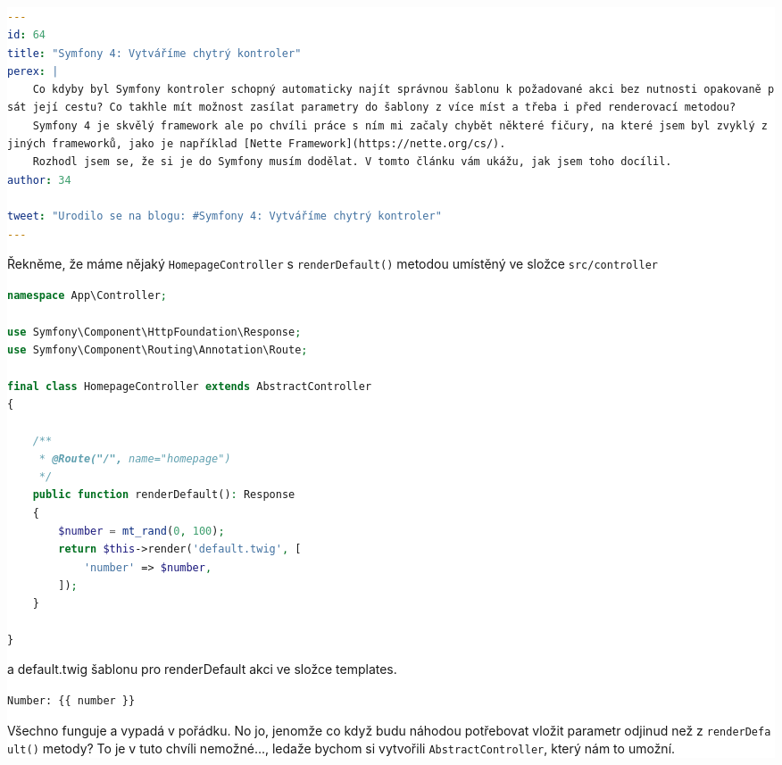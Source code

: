 ```yaml
---
id: 64
title: "Symfony 4: Vytváříme chytrý kontroler"
perex: |
    Co kdyby byl Symfony kontroler schopný automaticky najít správnou šablonu k požadované akci bez nutnosti opakovaně psát její cestu? Co takhle mít možnost zasílat parametry do šablony z více míst a třeba i před renderovací metodou?
    Symfony 4 je skvělý framework ale po chvíli práce s ním mi začaly chybět některé fičury, na které jsem byl zvyklý z jiných frameworků, jako je například [Nette Framework](https://nette.org/cs/).
    Rozhodl jsem se, že si je do Symfony musím dodělat. V tomto článku vám ukážu, jak jsem toho docílil.
author: 34

tweet: "Urodilo se na blogu: #Symfony 4: Vytváříme chytrý kontroler"
---
```


Řekněme, že máme nějaký `HomepageController` s `renderDefault()` metodou umístěný ve složce `src/controller`

```php
namespace App\Controller;

use Symfony\Component\HttpFoundation\Response;
use Symfony\Component\Routing\Annotation\Route;

final class HomepageController extends AbstractController
{

    /**
     * @Route("/", name="homepage")
     */
    public function renderDefault(): Response
    {
        $number = mt_rand(0, 100);
        return $this->render('default.twig', [
            'number' => $number,
        ]);
    }

}
```

a default.twig šablonu pro renderDefault akci ve složce templates.

```twig
Number: {{ number }}
```

Všechno funguje a vypadá v pořádku. No jo, jenomže co když budu náhodou potřebovat vložit parametr odjinud
než z `renderDefault()` metody? To je v tuto chvíli nemožné..., ledaže bychom si vytvořili `AbstractController`, který nám to umožní.
